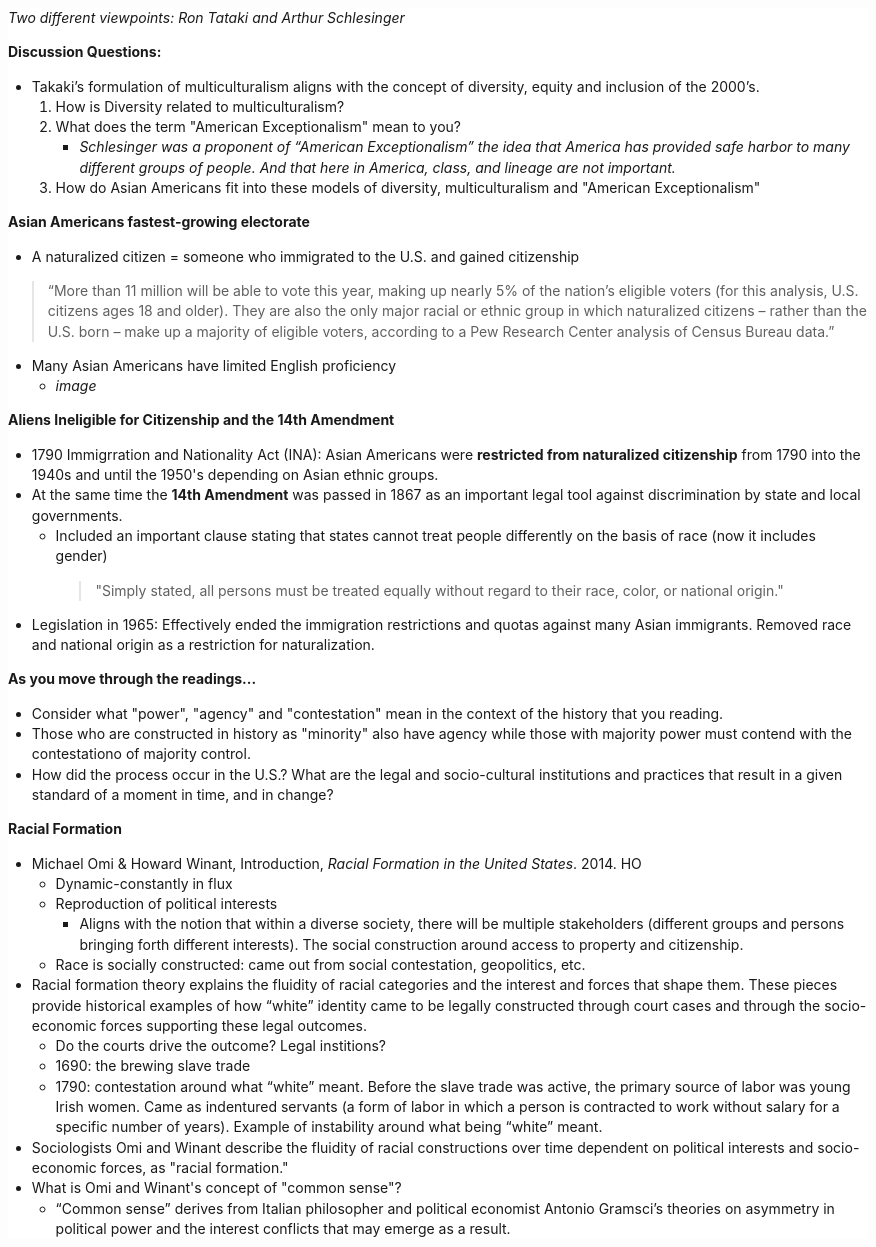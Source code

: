 _Two different viewpoints: Ron Tataki and Arthur Schlesinger_

__Discussion Questions:__
- Takaki’s formulation of multiculturalism aligns with the concept of 
diversity, equity and inclusion of the 2000’s.  
    1. How is Diversity related to multiculturalism?
    2. What does the term "American Exceptionalism" mean to you?
        - _Schlesinger was a proponent of “American Exceptionalism” the idea that America has provided safe harbor to many different groups of people. And that here in America, class, and lineage are not important._
    3. How do Asian Americans fit into these models of diversity, multiculturalism and "American Exceptionalism"

__Asian Americans fastest-growing electorate__
- A naturalized citizen = someone who immigrated to the U.S. and gained citizenship
> “More than 11 million will be able to vote this year, making up nearly 5% of the nation’s eligible voters (for this analysis, U.S. citizens ages 18 and older). They are also the only major racial or ethnic group in which naturalized citizens – rather than the U.S. born – make up a majority of eligible voters, according to a Pew Research Center analysis of Census Bureau data.”
- Many Asian Americans have limited English proficiency
    - _image_

__Aliens Ineligible for Citizenship and the 14th Amendment__
- 1790 Immigrration and Nationality Act (INA): Asian Americans were __restricted from naturalized citizenship__ from 1790 into the 1940s and until the 1950's depending on Asian ethnic groups.
- At the same time the __14th Amendment__ was passed in 1867 as an important legal tool against discrimination by state and local governments.
    - Included an important clause stating that states cannot treat people differently on the basis of race (now it includes gender)
        > "Simply stated, all persons must be treated equally without regard to their race, color, or national origin."
- Legislation in 1965: Effectively ended the immigration restrictions and quotas against many Asian immigrants. Removed race and national origin as a restriction for naturalization.

__As you move through the readings...__
- Consider what "power", "agency" and "contestation" mean in the context of the history that you reading.
- Those who are constructed in history as "minority" also have agency while those with majority power must contend with the contestationo of majority control. 
- How did the process occur in the U.S.? What are the legal and socio-cultural institutions and practices that result in a given standard of a moment in time, and in change?

__Racial Formation__
- Michael Omi & Howard Winant, Introduction, _Racial Formation in the United States_. 2014. HO
    - Dynamic-constantly in flux
    - Reproduction of political interests
        - Aligns with the notion that within a diverse society, there will be multiple stakeholders (different groups and persons bringing forth different interests). The social construction around access to property and citizenship.
    - Race is socially constructed: came out from social contestation, geopolitics, etc.
- Racial formation theory explains the fluidity of racial categories and the interest and forces that shape them. These pieces provide historical examples of how “white” identity came to be legally constructed through court cases and through the socio-economic forces supporting these legal outcomes. 
    - Do the courts drive the outcome? Legal institions?
    - 1690: the brewing slave trade
    - 1790: contestation around what “white” meant. Before the slave trade was active, the primary source of labor was young Irish women. Came as indentured servants (a form of labor in which a person is contracted to work without salary for a specific number of years). Example of instability around what being “white” meant. 
- Sociologists Omi and Winant describe the fluidity of racial constructions over time dependent on political interests and socio-economic forces, as "racial formation."
- What is Omi and Winant's concept of "common sense"?
    - “Common sense” derives from Italian philosopher and political economist Antonio Gramsci’s theories on asymmetry in political power and the interest conflicts that may emerge as a result. 